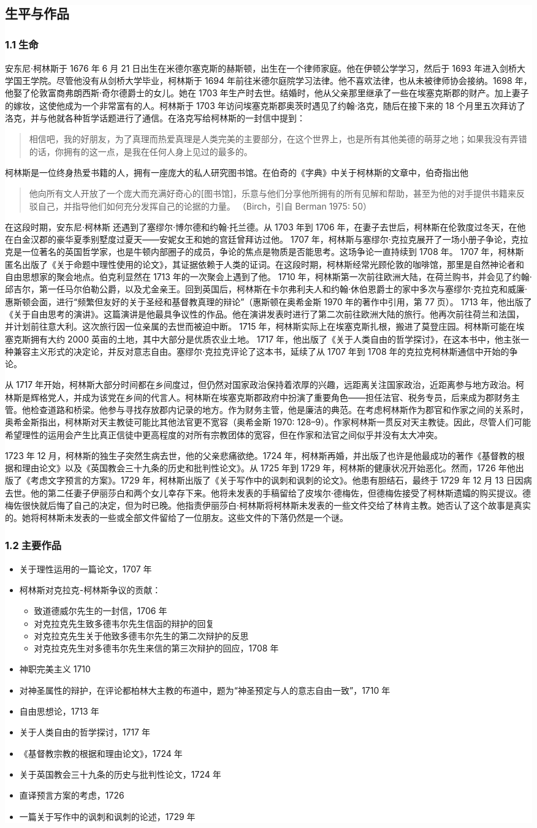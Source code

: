 
## 生平与作品

### 1.1 生命

安东尼·柯林斯于 1676 年 6 月 21 日出生在米德尔塞克斯的赫斯顿，出生在一个律师家庭。他在伊顿公学学习，然后于 1693 年进入剑桥大学国王学院。尽管他没有从剑桥大学毕业，柯林斯于 1694 年前往米德尔庭院学习法律。他不喜欢法律，也从未被律师协会接纳。1698 年，他娶了伦敦富商弗朗西斯·奇尔德爵士的女儿。她在 1703 年生产时去世。结婚时，他从父亲那里继承了一些在埃塞克斯郡的财产。加上妻子的嫁妆，这使他成为一个非常富有的人。柯林斯于 1703 年访问埃塞克斯郡奥茨时遇见了约翰·洛克，随后在接下来的 18 个月里五次拜访了洛克，并与他就各种哲学话题进行了通信。在洛克写给柯林斯的一封信中提到：

> 相信吧，我的好朋友，为了真理而热爱真理是人类完美的主要部分，在这个世界上，也是所有其他美德的萌芽之地；如果我没有弄错的话，你拥有的这一点，是我在任何人身上见过的最多的。

柯林斯是一位终身热爱书籍的人，拥有一座庞大的私人研究图书馆。在伯奇的《字典》中关于柯林斯的文章中，伯奇指出他

> 他向所有文人开放了一个庞大而充满好奇心的[图书馆]，乐意与他们分享他所拥有的所有见解和帮助，甚至为他的对手提供书籍来反驳自己，并指导他们如何充分发挥自己的论据的力量。 （Birch，引自 Berman 1975: 50）

在这段时期，安东尼·柯林斯 还遇到了塞缪尔·博尔德和约翰·托兰德。从 1703 年到 1706 年，在妻子去世后，柯林斯在伦敦度过冬天，在他在白金汉郡的豪华夏季别墅度过夏天——安妮女王和她的宫廷曾拜访过他。 1707 年，柯林斯与塞缪尔·克拉克展开了一场小册子争论，克拉克是一位著名的英国哲学家，也是牛顿内部圈子的成员，争论的焦点是物质是否能思考。这场争论一直持续到 1708 年。 1707 年，柯林斯匿名出版了《关于命题中理性使用的论文》，其证据依赖于人类的证词。在这段时期，柯林斯经常光顾伦敦的咖啡馆，那里是自然神论者和自由思想家的聚会地点。伯克利显然在 1713 年的一次聚会上遇到了他。 1710 年，柯林斯第一次前往欧洲大陆，在荷兰购书，并会见了约翰·邱吉尔，第一任马尔伯勒公爵，以及尤金亲王。回到英国后，柯林斯在卡尔弗利夫人和约翰·休伯恩爵士的家中多次与塞缪尔·克拉克和威廉·惠斯顿会面，进行“频繁但友好的关于圣经和基督教真理的辩论”（惠斯顿在奥希金斯 1970 年的著作中引用，第 77 页）。 1713 年，他出版了《关于自由思考的演讲》。这篇演讲是他最具争议性的作品。他在演讲发表时进行了第二次前往欧洲大陆的旅行。他再次前往荷兰和法国，并计划前往意大利。这次旅行因一位亲属的去世而被迫中断。 1715 年，柯林斯实际上在埃塞克斯扎根，搬进了莫登庄园。柯林斯可能在埃塞克斯拥有大约 2000 英亩的土地，其中大部分是优质农业土地。 1717 年，他出版了《关于人类自由的哲学探讨》，在这本书中，他主张一种兼容主义形式的决定论，并反对意志自由。塞缪尔·克拉克评论了这本书，延续了从 1707 年到 1708 年的克拉克柯林斯通信中开始的争论。

从 1717 年开始，柯林斯大部分时间都在乡间度过，但仍然对国家政治保持着浓厚的兴趣，远距离关注国家政治，近距离参与地方政治。柯林斯是辉格党人，并成为该党在乡间的代言人。柯林斯在埃塞克斯郡政府中扮演了重要角色——担任法官、税务专员，后来成为郡财务主管。他检查道路和桥梁。他参与寻找存放郡内记录的地方。作为财务主管，他是廉洁的典范。在考虑柯林斯作为郡官和作家之间的关系时，奥希金斯指出，柯林斯对天主教徒可能比其他法官更不宽容（奥希金斯 1970: 128–9）。作家柯林斯一贯反对天主教徒。因此，尽管人们可能希望理性的运用会产生比真正信徒中更高程度的对所有宗教团体的宽容，但在作家和法官之间似乎并没有太大冲突。

1723 年 12 月，柯林斯的独生子突然生病去世，他的父亲悲痛欲绝。1724 年，柯林斯再婚，并出版了也许是他最成功的著作《基督教的根据和理由论文》以及《英国教会三十九条的历史和批判性论文》。从 1725 年到 1729 年，柯林斯的健康状况开始恶化。然而，1726 年他出版了《考虑文字预言的方案》。1729 年，柯林斯出版了《关于写作中的讽刺和讽刺的论文》。他患有胆结石，最终于 1729 年 12 月 13 日因病去世。他的第二任妻子伊丽莎白和两个女儿幸存下来。他将未发表的手稿留给了皮埃尔·德梅佐，但德梅佐接受了柯林斯遗孀的购买提议。德梅佐很快就后悔了自己的决定，但为时已晚。他指责伊丽莎白·柯林斯将柯林斯未发表的一些文件交给了林肯主教。她否认了这个故事是真实的。她将柯林斯未发表的一些或全部文件留给了一位朋友。这些文件的下落仍然是一个谜。

### 1.2 主要作品

* 关于理性运用的一篇论文，1707 年
* 柯林斯对克拉克-柯林斯争议的贡献：

  * 致道德威尔先生的一封信，1706 年
  * 对克拉克先生致多德韦尔先生信函的辩护的回复
  * 对克拉克先生关于他致多德韦尔先生的第二次辩护的反思
  * 对克拉克先生对多德韦尔先生来信的第三次辩护的回应，1708 年
* 神职完美主义 1710
* 对神圣属性的辩护，在评论都柏林大主教的布道中，题为“神圣预定与人的意志自由一致”，1710 年
* 自由思想论，1713 年
* 关于人类自由的哲学探讨，1717 年
* 《基督教宗教的根据和理由论文》，1724 年
* 关于英国教会三十九条的历史与批判性论文，1724 年
* 直译预言方案的考虑，1726
* 一篇关于写作中的讽刺和讽刺的论述，1729 年
